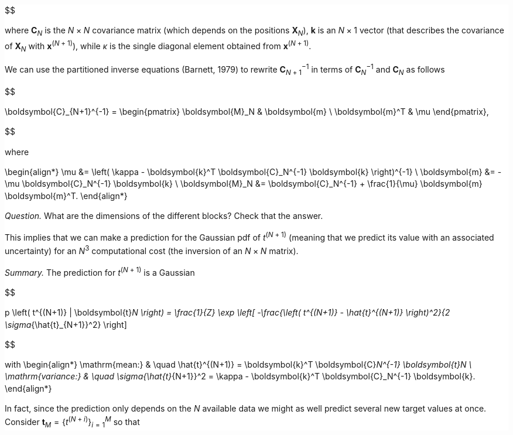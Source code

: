 $$

where $\boldsymbol{C}_N$ is the $N \times N$ covariance matrix (which depends on the positions $\boldsymbol{X}_N$), $\boldsymbol{k}$ is an $N \times 1$ vector (that describes the covariance of $\boldsymbol{X}_N$ with $\boldsymbol{x}^{(N+1)}$), while $\kappa$ is the single diagonal element obtained from $\boldsymbol{x}^{(N+1)}$.

We can use the partitioned inverse equations (Barnett, 1979) to rewrite $\boldsymbol{C}_{N+1}^{-1}$ in terms of $\boldsymbol{C}_{N}^{-1}$ and $\boldsymbol{C}_{N}$ as follows

$$

\boldsymbol{C}_{N+1}^{-1} =
\begin{pmatrix}
\boldsymbol{M}_N & \boldsymbol{m} \\
\boldsymbol{m}^T & \mu
\end{pmatrix},

$$

where

\begin{align*}
\mu &= \left( \kappa - \boldsymbol{k}^T \boldsymbol{C}_N^{-1} \boldsymbol{k} \right)^{-1} \\
\boldsymbol{m} &= -\mu \boldsymbol{C}_N^{-1} \boldsymbol{k} \\
\boldsymbol{M}_N &= \boldsymbol{C}_N^{-1} + \frac{1}{\mu} \boldsymbol{m} \boldsymbol{m}^T.
\end{align*}

*Question.* 
What are the dimensions of the different blocks? Check that the answer.



This implies that we can make a prediction for the Gaussian pdf of $t^{(N+1)}$ (meaning that we predict its value with an associated uncertainty) for an $N^3$ computational cost (the inversion of an $N \times N$ matrix).

*Summary.* 
The prediction for $t^{(N+1)}$ is a Gaussian

$$

p \left( t^{(N+1)} | \boldsymbol{t}_N \right) = \frac{1}{Z} \exp
\left[
-\frac{\left( t^{(N+1)} - \hat{t}^{(N+1)} \right)^2}{2 \sigma_{\hat{t}_{N+1}}^2}
\right]

$$

with
\begin{align*}
\mathrm{mean:} & \quad \hat{t}^{(N+1)} = \boldsymbol{k}^T \boldsymbol{C}_N^{-1} \boldsymbol{t}_N \\
\mathrm{variance:} & \quad \sigma_{\hat{t}_{N+1}}^2 = \kappa - \boldsymbol{k}^T \boldsymbol{C}_N^{-1} \boldsymbol{k}.
\end{align*}



In fact, since the prediction only depends on the $N$ available data we might as well predict several new target values at once. Consider $\boldsymbol{t}_M = \{ t^{(N+i)} \}_{i=1}^M$ so that
